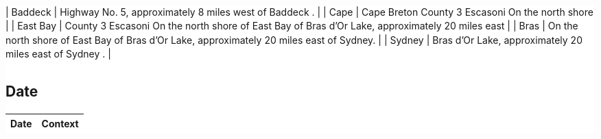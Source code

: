 | Baddeck                     | Highway No. 5, approximately 8 miles west of Baddeck .                                                                    |
| Cape                        | Cape Breton County 3 Escasoni On the north shore                                                                          |
| East Bay                    | County 3 Escasoni On the north shore of East Bay of Bras d’Or Lake, approximately 20 miles east                           |
| Bras                        | On the north shore of East Bay of Bras  d’Or Lake, approximately 20 miles east of Sydney.                                 |
| Sydney                      | Bras d’Or Lake, approximately 20 miles east of Sydney .                                                                   |


## Date
| Date       | Context                                                                                                                                                                                                                                                                                                                                                                                                                                                                                                                                                                                                                                                                                                                                                                                                                                                                                                                                                                                                                                                                                                                                                                                                                                                                                                                                                                                                                                                                                                                                                                                                                                                                                                                                                                                                                                                                                                                                                                                                            |
|:-----------|:-------------------------------------------------------------------------------------------------------------------------------------------------------------------------------------------------------------------------------------------------------------------------------------------------------------------------------------------------------------------------------------------------------------------------------------------------------------------------------------------------------------------------------------------------------------------------------------------------------------------------------------------------------------------------------------------------------------------------------------------------------------------------------------------------------------------------------------------------------------------------------------------------------------------------------------------------------------------------------------------------------------------------------------------------------------------------------------------------------------------------------------------------------------------------------------------------------------------------------------------------------------------------------------------------------------------------------------------------------------------------------------------------------------------------------------------------------------------------------------------------------------------------------------------------------------------------------------------------------------------------------------------------------------------------------------------------------------------------------------------------------------------------------------------------------------------------------------------------------------------------------------------------------------------------------------------------------------------------------------------------------------------|